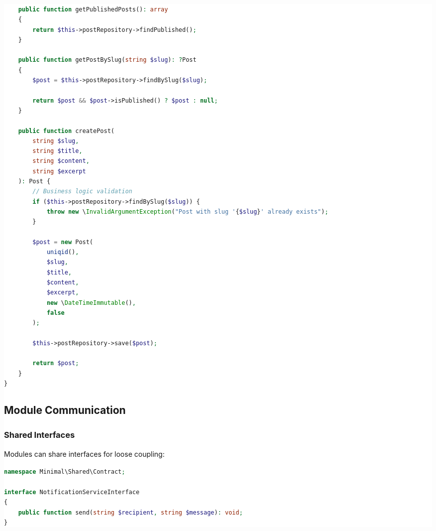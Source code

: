 ```php
    public function getPublishedPosts(): array
    {
        return $this->postRepository->findPublished();
    }

    public function getPostBySlug(string $slug): ?Post
    {
        $post = $this->postRepository->findBySlug($slug);
        
        return $post && $post->isPublished() ? $post : null;
    }

    public function createPost(
        string $slug,
        string $title,
        string $content,
        string $excerpt
    ): Post {
        // Business logic validation
        if ($this->postRepository->findBySlug($slug)) {
            throw new \InvalidArgumentException("Post with slug '{$slug}' already exists");
        }

        $post = new Post(
            uniqid(),
            $slug,
            $title,
            $content,
            $excerpt,
            new \DateTimeImmutable(),
            false
        );

        $this->postRepository->save($post);

        return $post;
    }
}
```

## Module Communication

### Shared Interfaces

Modules can share interfaces for loose coupling:

```php
namespace Minimal\Shared\Contract;

interface NotificationServiceInterface
{
    public function send(string $recipient, string $message): void;
}
```
